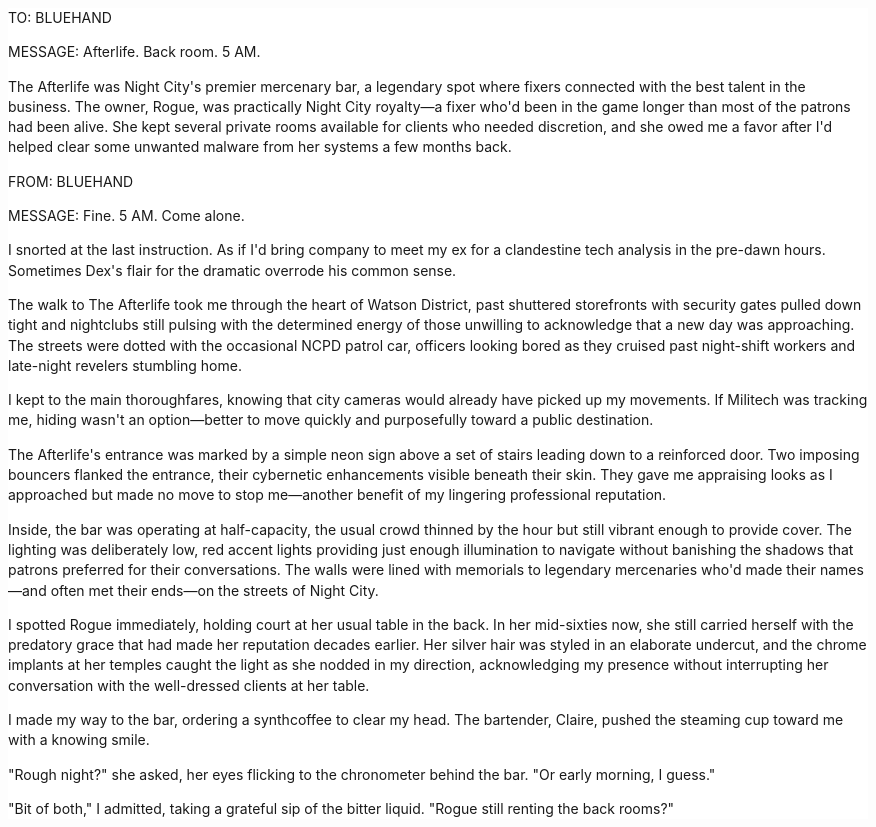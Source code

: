 TO: BLUEHAND

MESSAGE: Afterlife. Back room. 5 AM.

The Afterlife was Night City's premier mercenary bar, a legendary spot where
fixers connected with the best talent in the business. The owner, Rogue, was
practically Night City royalty—a fixer who'd been in the game longer than most
of the patrons had been alive. She kept several private rooms available for
clients who needed discretion, and she owed me a favor after I'd helped clear
some unwanted malware from her systems a few months back.

FROM: BLUEHAND

MESSAGE: Fine. 5 AM. Come alone.

I snorted at the last instruction. As if I'd bring company to meet my ex for a
clandestine tech analysis in the pre-dawn hours. Sometimes Dex's flair for the
dramatic overrode his common sense.

The walk to The Afterlife took me through the heart of Watson District, past
shuttered storefronts with security gates pulled down tight and nightclubs still
pulsing with the determined energy of those unwilling to acknowledge that a new
day was approaching. The streets were dotted with the occasional NCPD patrol
car, officers looking bored as they cruised past night-shift workers and
late-night revelers stumbling home.

I kept to the main thoroughfares, knowing that city cameras would already have
picked up my movements. If Militech was tracking me, hiding wasn't an
option—better to move quickly and purposefully toward a public destination.

The Afterlife's entrance was marked by a simple neon sign above a set of stairs
leading down to a reinforced door. Two imposing bouncers flanked the entrance,
their cybernetic enhancements visible beneath their skin. They gave me
appraising looks as I approached but made no move to stop me—another benefit of
my lingering professional reputation.

Inside, the bar was operating at half-capacity, the usual crowd thinned by the
hour but still vibrant enough to provide cover. The lighting was deliberately
low, red accent lights providing just enough illumination to navigate without
banishing the shadows that patrons preferred for their conversations. The walls
were lined with memorials to legendary mercenaries who'd made their names—and
often met their ends—on the streets of Night City.

I spotted Rogue immediately, holding court at her usual table in the back. In
her mid-sixties now, she still carried herself with the predatory grace that had
made her reputation decades earlier. Her silver hair was styled in an elaborate
undercut, and the chrome implants at her temples caught the light as she nodded
in my direction, acknowledging my presence without interrupting her conversation
with the well-dressed clients at her table.

I made my way to the bar, ordering a synthcoffee to clear my head. The
bartender, Claire, pushed the steaming cup toward me with a knowing smile.

"Rough night?" she asked, her eyes flicking to the chronometer behind the bar.
"Or early morning, I guess."

"Bit of both," I admitted, taking a grateful sip of the bitter liquid. "Rogue
still renting the back rooms?"
